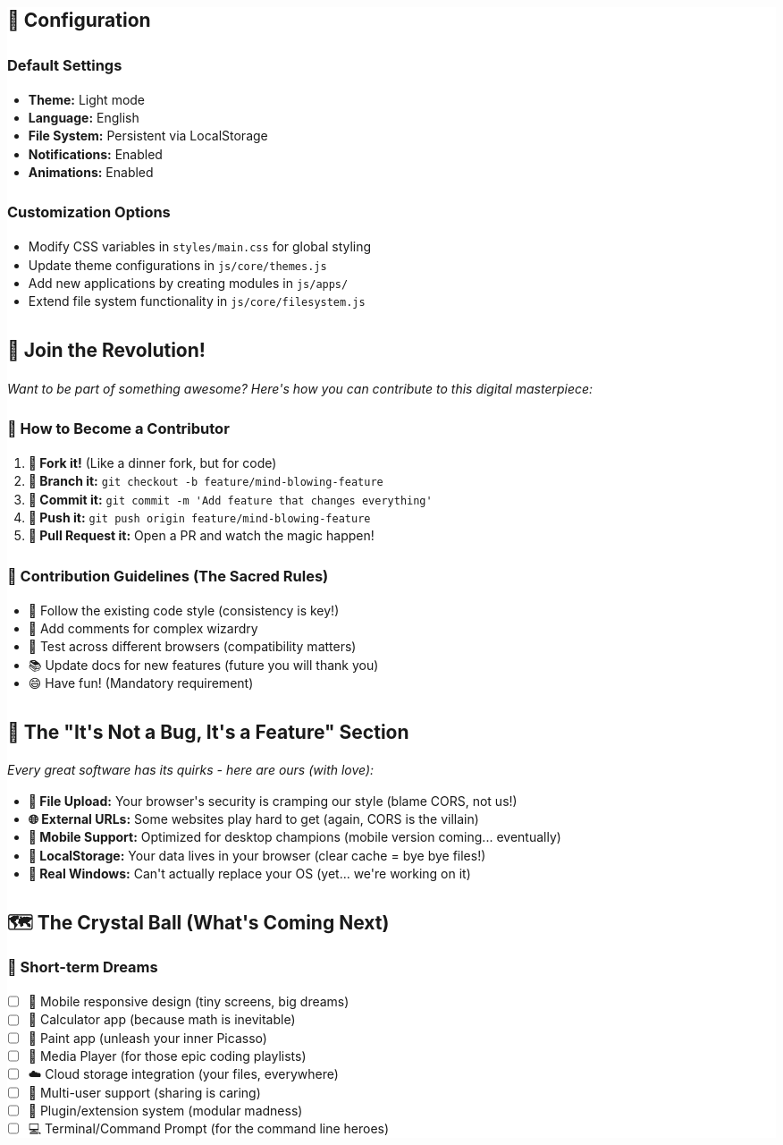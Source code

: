 ## 🔧 Configuration

### Default Settings
- **Theme:** Light mode
- **Language:** English
- **File System:** Persistent via LocalStorage
- **Notifications:** Enabled
- **Animations:** Enabled

### Customization Options
- Modify CSS variables in `styles/main.css` for global styling
- Update theme configurations in `js/core/themes.js`
- Add new applications by creating modules in `js/apps/`
- Extend file system functionality in `js/core/filesystem.js`

## 🤝 Join the Revolution!

*Want to be part of something awesome? Here's how you can contribute to this digital masterpiece:*

### 🎪 How to Become a Contributor
1. **🍴 Fork it!** (Like a dinner fork, but for code)
2. **🌿 Branch it:** `git checkout -b feature/mind-blowing-feature`
3. **💾 Commit it:** `git commit -m 'Add feature that changes everything'`
4. **🚀 Push it:** `git push origin feature/mind-blowing-feature`
5. **🎉 Pull Request it:** Open a PR and watch the magic happen!

### 🎯 Contribution Guidelines (The Sacred Rules)
- 📝 Follow the existing code style (consistency is key!)
- 💬 Add comments for complex wizardry
- 🧪 Test across different browsers (compatibility matters)
- 📚 Update docs for new features (future you will thank you)
- 😄 Have fun! (Mandatory requirement)

## 🐛 The "It's Not a Bug, It's a Feature" Section

*Every great software has its quirks - here are ours (with love):*

- **📁 File Upload:** Your browser's security is cramping our style (blame CORS, not us!)
- **🌐 External URLs:** Some websites play hard to get (again, CORS is the villain)
- **📱 Mobile Support:** Optimized for desktop champions (mobile version coming... eventually)
- **💾 LocalStorage:** Your data lives in your browser (clear cache = bye bye files!)
- **🔄 Real Windows:** Can't actually replace your OS (yet... we're working on it)

## 🗺️ The Crystal Ball (What's Coming Next)

### 🎯 Short-term Dreams
- [ ] 📱 Mobile responsive design (tiny screens, big dreams)
- [ ] 🧮 Calculator app (because math is inevitable)
- [ ] 🎨 Paint app (unleash your inner Picasso)
- [ ] 🎵 Media Player (for those epic coding playlists)
- [ ] ☁️ Cloud storage integration (your files, everywhere)
- [ ] 👥 Multi-user support (sharing is caring)
- [ ] 🔌 Plugin/extension system (modular madness)
- [ ] 💻 Terminal/Command Prompt (for the command line heroes)
